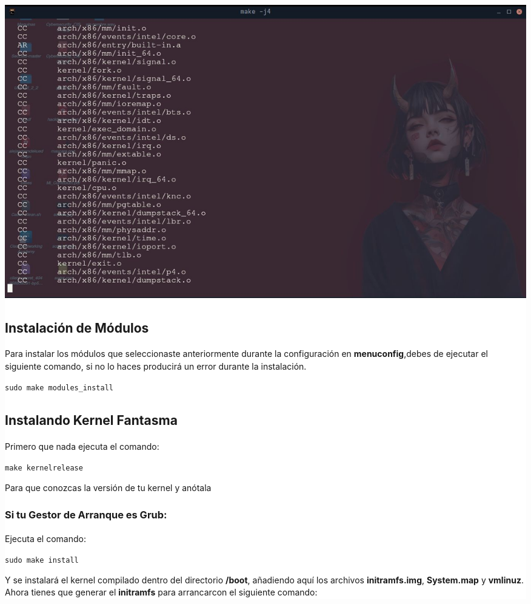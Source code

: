 ![compliacion](compilacion.jpg)


## Instalación de Módulos

Para instalar los módulos que seleccionaste anteriormente durante la configuración en **menuconfig**,debes de ejecutar el siguiente comando, si no lo haces producirá un error durante la instalación.

	sudo make modules_install



## Instalando Kernel Fantasma

Primero que nada ejecuta el comando:

	make kernelrelease

Para que conozcas la versión de tu kernel y anótala

### Si tu Gestor de Arranque es Grub:

Ejecuta el comando:

	sudo make install

Y se instalará el kernel compilado dentro del directorio **/boot**, añadiendo aquí los archivos **initramfs.img**, **System.map** y **vmlinuz**. Ahora tienes que generar el **initramfs** para arrancarcon el siguiente comando:
